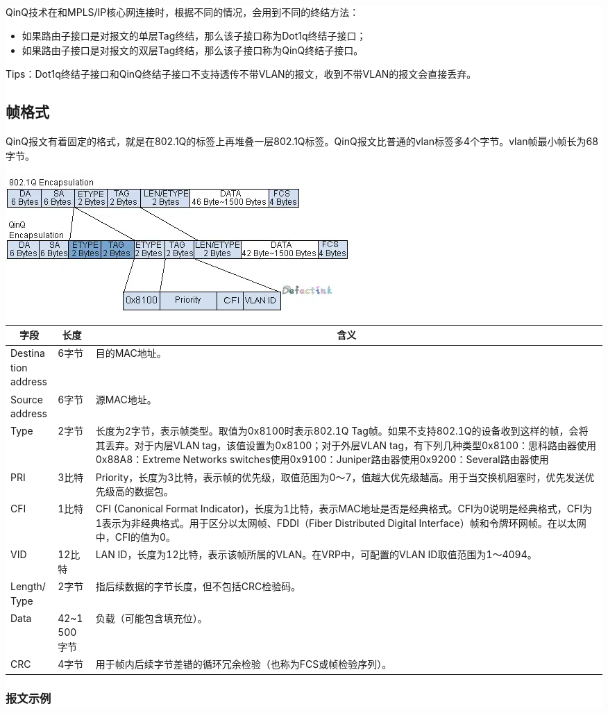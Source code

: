 QinQ技术在和MPLS/IP核心网连接时，根据不同的情况，会用到不同的终结方法：

* 如果路由子接口是对报文的单层Tag终结，那么该子接口称为Dot1q终结子接口；
* 如果路由子接口是对报文的双层Tag终结，那么该子接口称为QinQ终结子接口。

Tips：Dot1q终结子接口和QinQ终结子接口不支持透传不带VLAN的报文，收到不带VLAN的报文会直接丢弃。

## 帧格式

QinQ报文有着固定的格式，就是在802.1Q的标签上再堆叠一层802.1Q标签。QinQ报文比普通的vlan标签多4个字节。vlan帧最小帧长为68字节。

![ethernet-QinQ-format2](../images/QinQ基础操作/ethernet-QinQ-format2.webp)

| 字段                | 长度        | 含义                                                         |
| ------------------- | ----------- | ------------------------------------------------------------ |
| Destination address | 6字节       | 目的MAC地址。                                                |
| Source address      | 6字节       | 源MAC地址。                                                  |
| Type                | 2字节       | 长度为2字节，表示帧类型。取值为0x8100时表示802.1Q Tag帧。如果不支持802.1Q的设备收到这样的帧，会将其丢弃。对于内层VLAN tag，该值设置为0x8100；对于外层VLAN tag，有下列几种类型0x8100：思科路由器使用0x88A8：Extreme Networks switches使用0x9100：Juniper路由器使用0x9200：Several路由器使用 |
| PRI                 | 3比特       | Priority，长度为3比特，表示帧的优先级，取值范围为0～7，值越大优先级越高。用于当交换机阻塞时，优先发送优先级高的数据包。 |
| CFI                 | 1比特       | CFI (Canonical Format Indicator)，长度为1比特，表示MAC地址是否是经典格式。CFI为0说明是经典格式，CFI为1表示为非经典格式。用于区分以太网帧、FDDI（Fiber Distributed Digital Interface）帧和令牌环网帧。在以太网中，CFI的值为0。 |
| VID                 | 12比特      | LAN ID，长度为12比特，表示该帧所属的VLAN。在VRP中，可配置的VLAN ID取值范围为1～4094。 |
| Length/Type         | 2字节       | 指后续数据的字节长度，但不包括CRC检验码。                    |
| Data                | 42~1500字节 | 负载（可能包含填充位）。                                     |
| CRC                 | 4字节       | 用于帧内后续字节差错的循环冗余检验（也称为FCS或帧检验序列）。 |

### 报文示例
